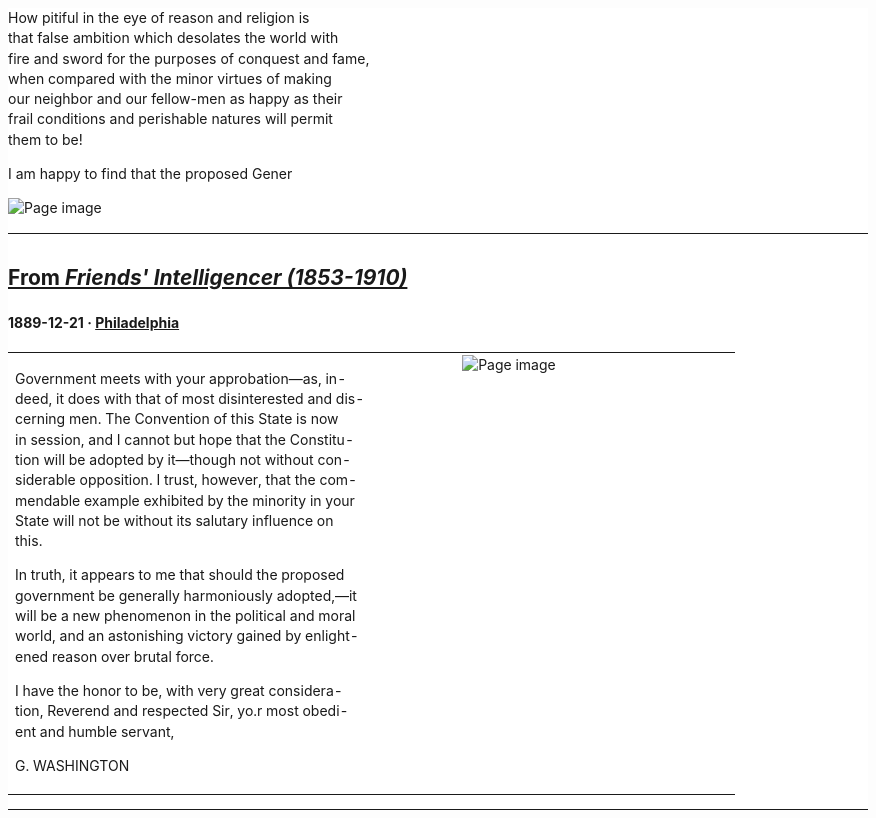 How pitiful in the eye of reason and religion is  
that false ambition which desolates the world with  
fire and sword for the purposes of conquest and fame,  
when compared with the minor virtues of making  
our neighbor and our fellow-men as happy as their  
frail conditions and perishable natures will permit  
them to be!  
  
I am happy to find that the proposed Gener
</td><td style="width: 50%; max-height: 75%; margin: auto; display: block;">
<img alt="Page image" src="https://iiif.archive.org/image/iiif/2/sim_friends-intelligencer_1889-12-21_46_51%2Fsim_friends-intelligencer_1889-12-21_46_51_jp2.zip%2Fsim_friends-intelligencer_1889-12-21_46_51_jp2%2Fsim_friends-intelligencer_1889-12-21_46_51_0014.jp2/pct:47.64833574529667,58.5261569416499,37.22865412445731,32.67102615694165/,600/0/default.jpg"/>
</td>
</tr></table>

---

## [From _Friends' Intelligencer (1853-1910)_](https://archive.org/details/sim_friends-intelligencer_1889-12-21_46_51/page/n15/mode/1up?view=theater)

#### 1889-12-21 &middot; [Philadelphia](http://dbpedia.org/resource/Philadelphia)

<table style="width: 100%;"><tr><td style="width: 50%">

  
  
Government meets with your approbation—as, in-  
deed, it does with that of most disinterested and dis-  
cerning men. The Convention of this State is now  
in session, and I cannot but hope that the Constitu-  
tion will be adopted by it—though not without con-  
siderable opposition. I trust, however, that the com-  
mendable example exhibited by the minority in your  
State will not be without its salutary influence on  
this.  
  
In truth, it appears to me that should the proposed  
government be generally harmoniously adopted,—it  
will be a new phenomenon in the political and moral  
world, and an astonishing victory gained by enlight-  
ened reason over brutal force.  
  
I have the honor to be, with very great considera-  
tion, Reverend and respected Sir, yo.r most obedi-  
ent and humble servant,  
  
G. WASHINGTON
</td><td style="width: 50%; max-height: 75%; margin: auto; display: block;">
<img alt="Page image" src="https://iiif.archive.org/image/iiif/2/sim_friends-intelligencer_1889-12-21_46_51%2Fsim_friends-intelligencer_1889-12-21_46_51_jp2.zip%2Fsim_friends-intelligencer_1889-12-21_46_51_jp2%2Fsim_friends-intelligencer_1889-12-21_46_51_0015.jp2/pct:17.908827785817657,12.796208530805687,37.19247467438495,21.351958094287852/600,/0/default.jpg"/>
</td>
</tr></table>

---

